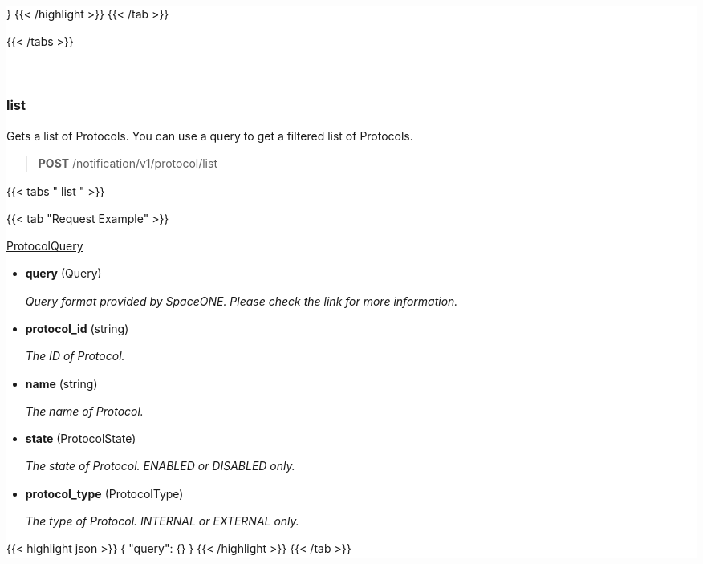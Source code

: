 }
{{< /highlight >}}
{{< /tab >}}


{{< /tabs >}}


    
<br>

### list

Gets a list of Protocols. You can use a query to get a filtered list of Protocols.



> **POST** /notification/v1/protocol/list
>





 {{< tabs " list " >}}

 {{< tab "Request Example" >}}



[ProtocolQuery](./Protocol#protocolquery)

* **query** (Query)  

  *Query format provided by SpaceONE. Please check the link for more information.*


* **protocol_id** (string)  

  *The ID of Protocol.*


* **name** (string)  

  *The name of Protocol.*


* **state** (ProtocolState)  

  *The state of Protocol. ENABLED or DISABLED only.*


* **protocol_type** (ProtocolType)  

  *The type of Protocol. INTERNAL or EXTERNAL only.*





{{< highlight json >}}
{
   "query": {}
}
{{< /highlight >}}
{{< /tab >}}

